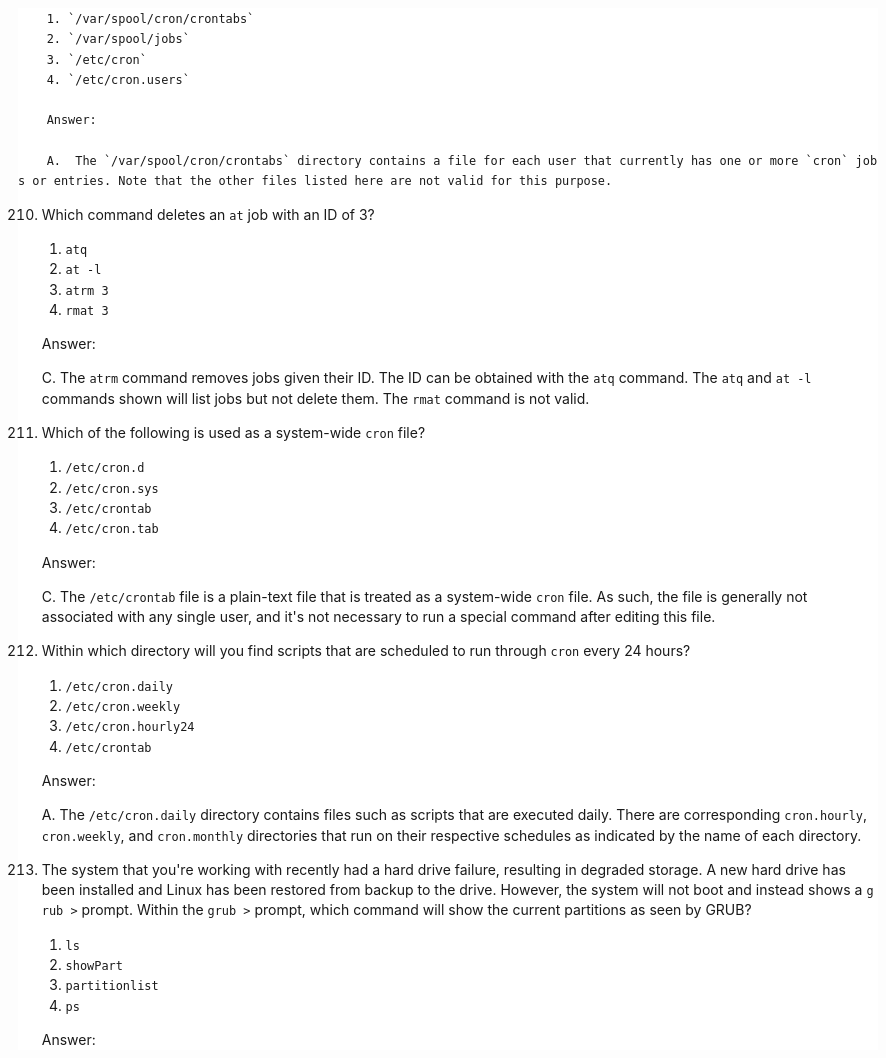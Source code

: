         1. `/var/spool/cron/crontabs`
        2. `/var/spool/jobs`
        3. `/etc/cron`
        4. `/etc/cron.users`

        Answer:

        A.  The `/var/spool/cron/crontabs` directory contains a file for each user that currently has one or more `cron` jobs or entries. Note that the other files listed here are not valid for this purpose.
210.    Which command deletes an `at` job with an ID of 3?

        1. `atq`
        2. `at -l`
        3. `atrm 3`
        4. `rmat 3`

        Answer:

        C.  The `atrm` command removes jobs given their ID. The ID can be obtained with the `atq` command. The `atq` and `at -l` commands shown will list jobs but not delete them. The `rmat` command is not valid.
211.    Which of the following is used as a system-wide `cron` file?

        1. `/etc/cron.d`
        2. `/etc/cron.sys`
        3. `/etc/crontab`
        4. `/etc/cron.tab`

        Answer:

        C.  The `/etc/crontab` file is a plain-text file that is treated as a system-wide `cron` file. As such, the file is generally not associated with any single user, and it's not necessary to run a special command after editing this file.
212.    Within which directory will you find scripts that are scheduled to run through `cron` every 24 hours?

        1. `/etc/cron.daily`
        2. `/etc/cron.weekly`
        3. `/etc/cron.hourly24`
        4. `/etc/crontab`

        Answer:

        A.  The `/etc/cron.daily` directory contains files such as scripts that are executed daily. There are corresponding `cron.hourly`, `cron.weekly`, and `cron.monthly` directories that run on their respective schedules as indicated by the name of each directory.
213.    The system that you're working with recently had a hard drive failure, resulting in degraded storage. A new hard drive has been installed and Linux has been restored from backup to the drive. However, the system will not boot and instead shows a `grub >` prompt. Within the `grub >` prompt, which command will show the current partitions as seen by GRUB?

        1. `ls`
        2. `showPart`
        3. `partitionlist`
        4. `ps`

        Answer:
